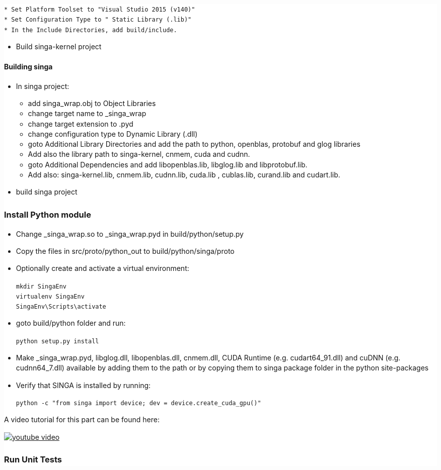     * Set Platform Toolset to "Visual Studio 2015 (v140)"
    * Set Configuration Type to " Static Library (.lib)"
    * In the Include Directories, add build/include.

* Build singa-kernel project


#### Building singa

* In singa project:
    * add singa_wrap.obj to Object Libraries
    * change target name to _singa_wrap
    * change target extension to .pyd
    * change configuration type to Dynamic Library (.dll)
    * goto Additional Library Directories and add the path to python, openblas, protobuf and glog libraries
    * Add also the library path to singa-kernel, cnmem, cuda and cudnn.
    * goto Additional Dependencies and add libopenblas.lib, libglog.lib and libprotobuf.lib.
    * Add also: singa-kernel.lib, cnmem.lib, cudnn.lib, cuda.lib , cublas.lib, curand.lib and cudart.lib.

* build singa project

### Install Python module

* Change _singa_wrap.so to _singa_wrap.pyd in build/python/setup.py
* Copy the files in src/proto/python_out to build/python/singa/proto

* Optionally create and activate a virtual environment:
    ```shell
    mkdir SingaEnv
    virtualenv SingaEnv
    SingaEnv\Scripts\activate
    ```

* goto build/python folder and run:

    ```shell
    python setup.py install
    ```

* Make _singa_wrap.pyd, libglog.dll, libopenblas.dll, cnmem.dll, CUDA Runtime (e.g. cudart64_91.dll) and cuDNN (e.g. cudnn64_7.dll) available by adding them to the path or by copying them to singa package folder in the python site-packages

* Verify that SINGA is installed by running:

    ```shell
    python -c "from singa import device; dev = device.create_cuda_gpu()"
    ```

A video tutorial for this part can be found here:

[![youtube video](https://img.youtube.com/vi/YasKVjRtuDs/0.jpg)](https://www.youtube.com/watch?v=YasKVjRtuDs)


### Run Unit Tests
